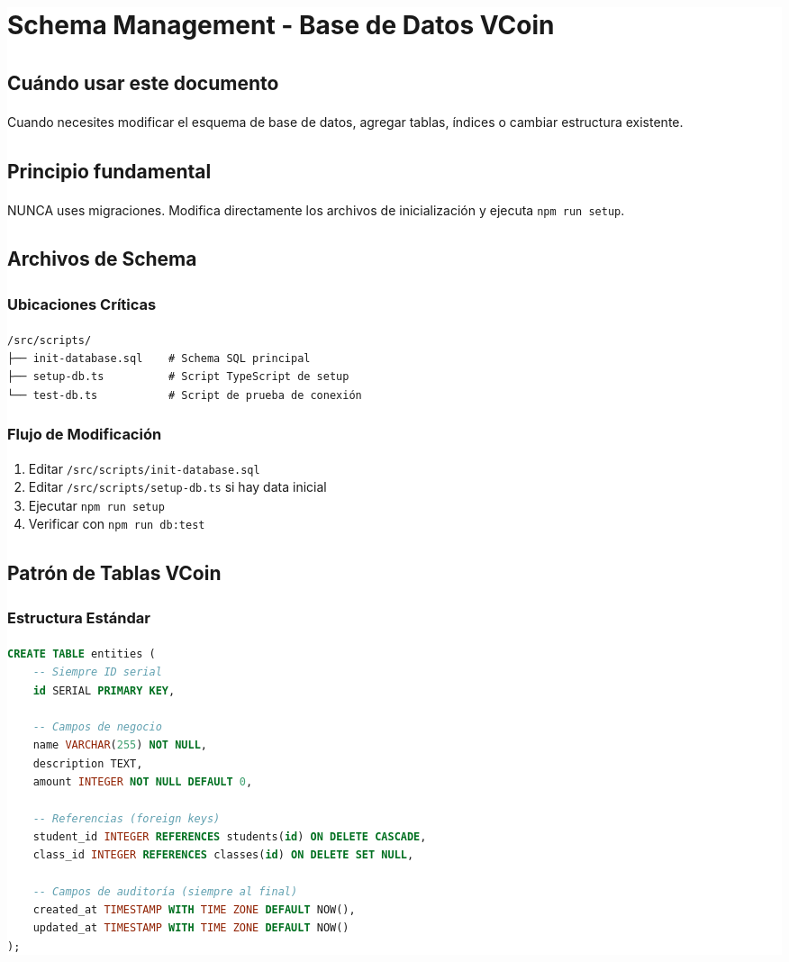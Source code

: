 # Schema Management - Base de Datos VCoin

## Cuándo usar este documento
Cuando necesites modificar el esquema de base de datos, agregar tablas, índices o cambiar estructura existente.

## Principio fundamental
NUNCA uses migraciones. Modifica directamente los archivos de inicialización y ejecuta `npm run setup`.

## Archivos de Schema

### Ubicaciones Críticas
```
/src/scripts/
├── init-database.sql    # Schema SQL principal
├── setup-db.ts          # Script TypeScript de setup
└── test-db.ts           # Script de prueba de conexión
```

### Flujo de Modificación
1. Editar `/src/scripts/init-database.sql`
2. Editar `/src/scripts/setup-db.ts` si hay data inicial
3. Ejecutar `npm run setup`
4. Verificar con `npm run db:test`

## Patrón de Tablas VCoin

### Estructura Estándar
```sql
CREATE TABLE entities (
    -- Siempre ID serial
    id SERIAL PRIMARY KEY,
    
    -- Campos de negocio
    name VARCHAR(255) NOT NULL,
    description TEXT,
    amount INTEGER NOT NULL DEFAULT 0,
    
    -- Referencias (foreign keys)
    student_id INTEGER REFERENCES students(id) ON DELETE CASCADE,
    class_id INTEGER REFERENCES classes(id) ON DELETE SET NULL,
    
    -- Campos de auditoría (siempre al final)
    created_at TIMESTAMP WITH TIME ZONE DEFAULT NOW(),
    updated_at TIMESTAMP WITH TIME ZONE DEFAULT NOW()
);
```
